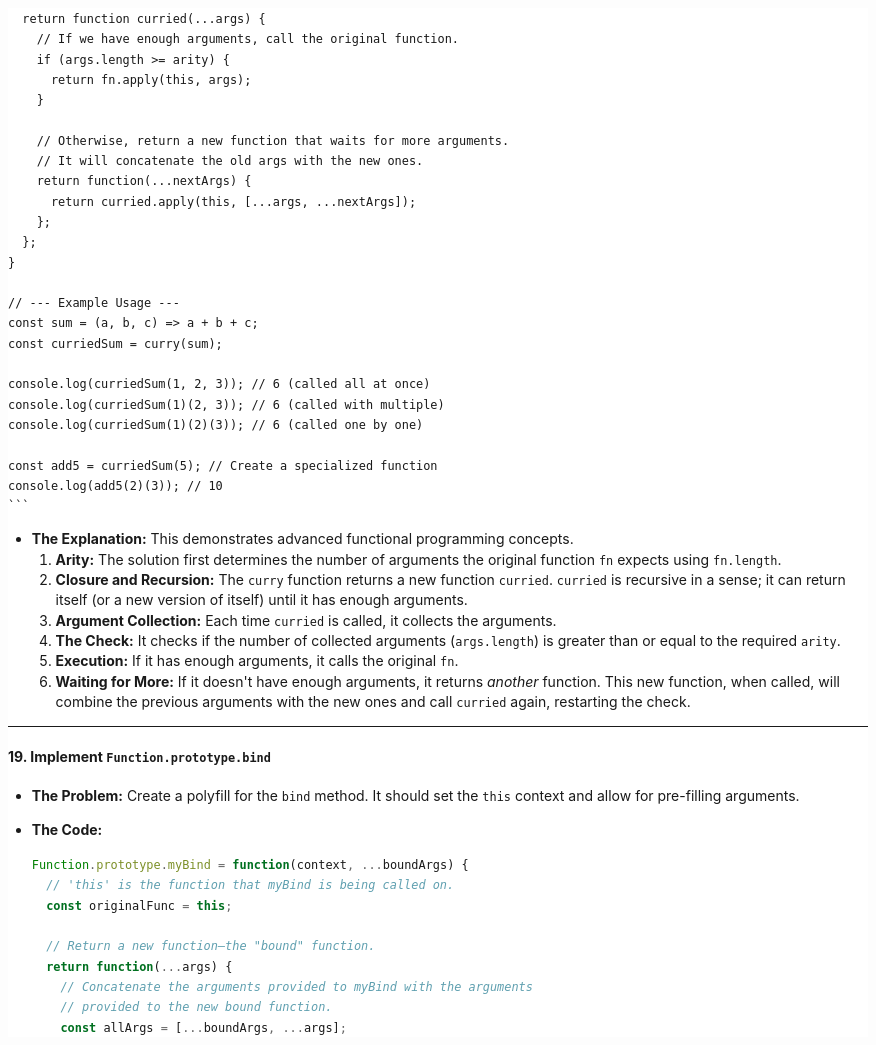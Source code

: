       return function curried(...args) {
        // If we have enough arguments, call the original function.
        if (args.length >= arity) {
          return fn.apply(this, args);
        }

        // Otherwise, return a new function that waits for more arguments.
        // It will concatenate the old args with the new ones.
        return function(...nextArgs) {
          return curried.apply(this, [...args, ...nextArgs]);
        };
      };
    }

    // --- Example Usage ---
    const sum = (a, b, c) => a + b + c;
    const curriedSum = curry(sum);

    console.log(curriedSum(1, 2, 3)); // 6 (called all at once)
    console.log(curriedSum(1)(2, 3)); // 6 (called with multiple)
    console.log(curriedSum(1)(2)(3)); // 6 (called one by one)

    const add5 = curriedSum(5); // Create a specialized function
    console.log(add5(2)(3)); // 10
    ```

*   **The Explanation:**
    This demonstrates advanced functional programming concepts.
    1.  **Arity:** The solution first determines the number of arguments the original function `fn` expects using `fn.length`.
    2.  **Closure and Recursion:** The `curry` function returns a new function `curried`. `curried` is recursive in a sense; it can return itself (or a new version of itself) until it has enough arguments.
    3.  **Argument Collection:** Each time `curried` is called, it collects the arguments.
    4.  **The Check:** It checks if the number of collected arguments (`args.length`) is greater than or equal to the required `arity`.
    5.  **Execution:** If it has enough arguments, it calls the original `fn`.
    6.  **Waiting for More:** If it doesn't have enough arguments, it returns *another* function. This new function, when called, will combine the previous arguments with the new ones and call `curried` again, restarting the check.

---

#### 19. Implement `Function.prototype.bind`

*   **The Problem:** Create a polyfill for the `bind` method. It should set the `this` context and allow for pre-filling arguments.

*   **The Code:**
    ```javascript
    Function.prototype.myBind = function(context, ...boundArgs) {
      // 'this' is the function that myBind is being called on.
      const originalFunc = this;

      // Return a new function—the "bound" function.
      return function(...args) {
        // Concatenate the arguments provided to myBind with the arguments
        // provided to the new bound function.
        const allArgs = [...boundArgs, ...args];
